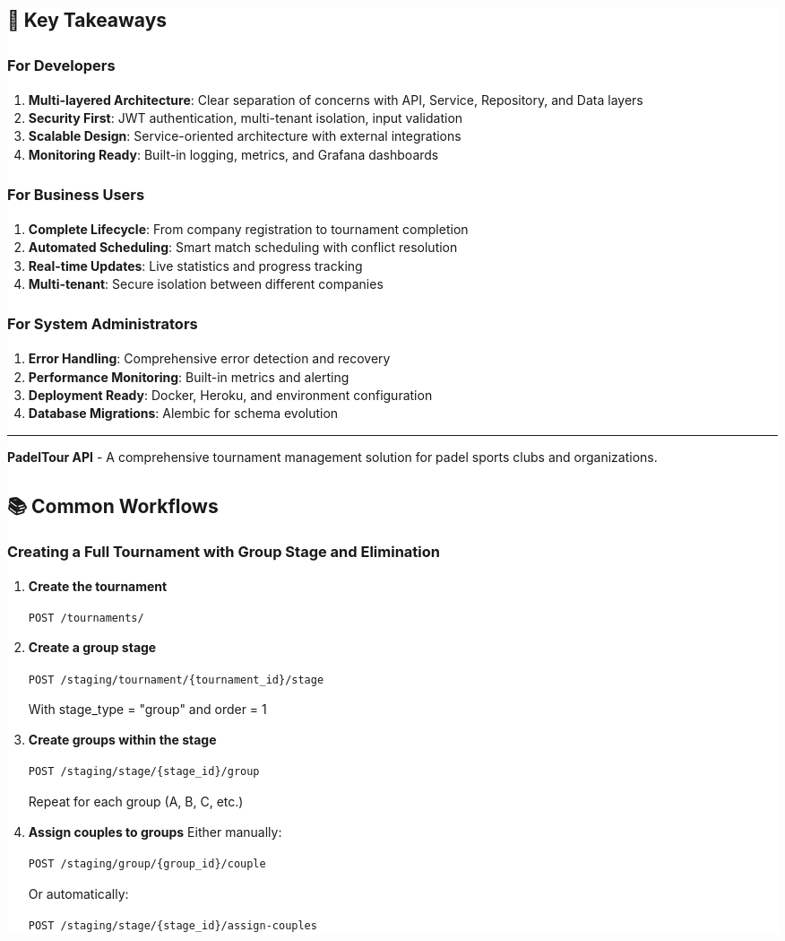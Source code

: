 ## 🎯 Key Takeaways

### For Developers
1. **Multi-layered Architecture**: Clear separation of concerns with API, Service, Repository, and Data layers
2. **Security First**: JWT authentication, multi-tenant isolation, input validation
3. **Scalable Design**: Service-oriented architecture with external integrations
4. **Monitoring Ready**: Built-in logging, metrics, and Grafana dashboards

### For Business Users
1. **Complete Lifecycle**: From company registration to tournament completion
2. **Automated Scheduling**: Smart match scheduling with conflict resolution
3. **Real-time Updates**: Live statistics and progress tracking
4. **Multi-tenant**: Secure isolation between different companies

### For System Administrators
1. **Error Handling**: Comprehensive error detection and recovery
2. **Performance Monitoring**: Built-in metrics and alerting
3. **Deployment Ready**: Docker, Heroku, and environment configuration
4. **Database Migrations**: Alembic for schema evolution

---

**PadelTour API** - A comprehensive tournament management solution for padel sports clubs and organizations.

## 📚 Common Workflows

### Creating a Full Tournament with Group Stage and Elimination

1. **Create the tournament**
   ```
   POST /tournaments/
   ```

2. **Create a group stage**
   ```
   POST /staging/tournament/{tournament_id}/stage
   ```
   With stage_type = "group" and order = 1

3. **Create groups within the stage**
   ```
   POST /staging/stage/{stage_id}/group
   ```
   Repeat for each group (A, B, C, etc.)

4. **Assign couples to groups**
   Either manually:
   ```
   POST /staging/group/{group_id}/couple
   ```
   Or automatically:
   ```
   POST /staging/stage/{stage_id}/assign-couples
   ```
